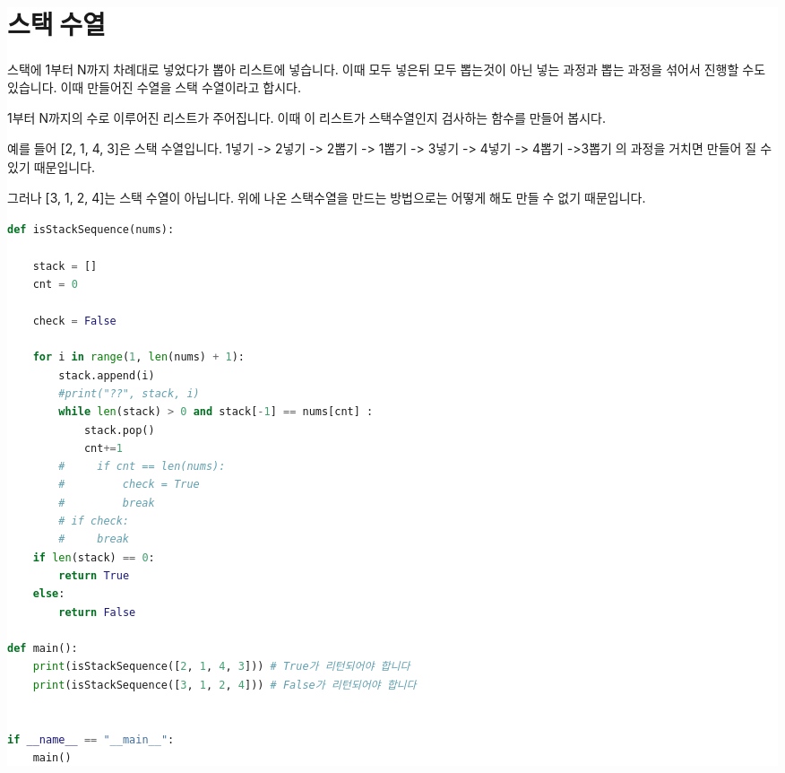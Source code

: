 # 스택 수열
스택에 1부터 N까지 차례대로 넣었다가 뽑아 리스트에 넣습니다. 이때 모두 넣은뒤 모두 뽑는것이 아닌 넣는 과정과 뽑는 과정을 섞어서 진행할 수도 있습니다. 이때 만들어진 수열을 스택 수열이라고 합시다.
  
1부터 N까지의 수로 이루어진 리스트가 주어집니다. 이때 이 리스트가 스택수열인지 검사하는 함수를 만들어 봅시다.
  
예를 들어 [2, 1, 4, 3]은 스택 수열입니다. 1넣기 -> 2넣기 -> 2뽑기 -> 1뽑기 -> 3넣기 -> 4넣기 -> 4뽑기 ->3뽑기 의 과정을 거치면 만들어 질 수 있기 때문입니다.
  
그러나 [3, 1, 2, 4]는 스택 수열이 아닙니다. 위에 나온 스택수열을 만드는 방법으로는 어떻게 해도 만들 수 없기 때문입니다.

```python
def isStackSequence(nums):

    stack = []
    cnt = 0
    
    check = False
    
    for i in range(1, len(nums) + 1):
        stack.append(i)
        #print("??", stack, i)
        while len(stack) > 0 and stack[-1] == nums[cnt] :
            stack.pop()
            cnt+=1
        #     if cnt == len(nums):
        #         check = True
        #         break
        # if check:
        #     break
    if len(stack) == 0:
        return True
    else:
        return False

def main():
    print(isStackSequence([2, 1, 4, 3])) # True가 리턴되어야 합니다
    print(isStackSequence([3, 1, 2, 4])) # False가 리턴되어야 합니다

    
if __name__ == "__main__":
    main()
```
